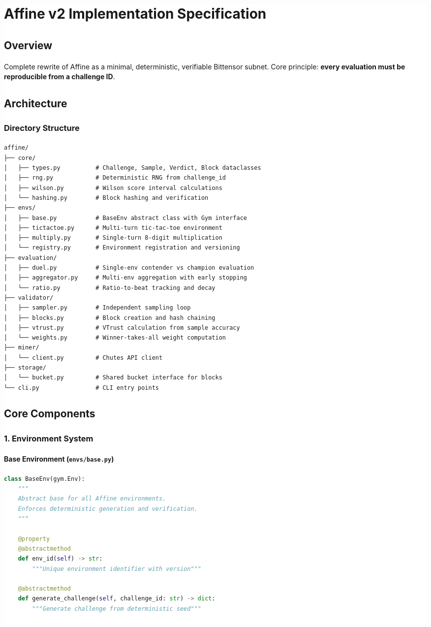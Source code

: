 # Affine v2 Implementation Specification

## Overview

Complete rewrite of Affine as a minimal, deterministic, verifiable Bittensor subnet. Core principle: **every evaluation must be reproducible from a challenge ID**.

## Architecture

### Directory Structure

```
affine/
├── core/
│   ├── types.py          # Challenge, Sample, Verdict, Block dataclasses
│   ├── rng.py            # Deterministic RNG from challenge_id
│   ├── wilson.py         # Wilson score interval calculations
│   └── hashing.py        # Block hashing and verification
├── envs/
│   ├── base.py           # BaseEnv abstract class with Gym interface
│   ├── tictactoe.py      # Multi-turn tic-tac-toe environment
│   ├── multiply.py       # Single-turn 8-digit multiplication
│   └── registry.py       # Environment registration and versioning
├── evaluation/
│   ├── duel.py           # Single-env contender vs champion evaluation
│   ├── aggregator.py     # Multi-env aggregation with early stopping
│   └── ratio.py          # Ratio-to-beat tracking and decay
├── validator/
│   ├── sampler.py        # Independent sampling loop
│   ├── blocks.py         # Block creation and hash chaining
│   ├── vtrust.py         # VTrust calculation from sample accuracy
│   └── weights.py        # Winner-takes-all weight computation
├── miner/
│   └── client.py         # Chutes API client
├── storage/
│   └── bucket.py         # Shared bucket interface for blocks
└── cli.py                # CLI entry points
```

## Core Components

### 1. Environment System

#### Base Environment (`envs/base.py`)

```python
class BaseEnv(gym.Env):
    """
    Abstract base for all Affine environments.
    Enforces deterministic generation and verification.
    """
    
    @property
    @abstractmethod
    def env_id(self) -> str:
        """Unique environment identifier with version"""
        
    @abstractmethod
    def generate_challenge(self, challenge_id: str) -> dict:
        """Generate challenge from deterministic seed"""
        
```
